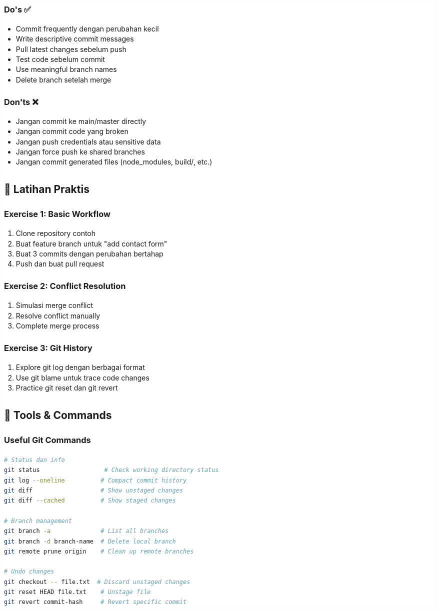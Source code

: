 ### Do's ✅
- Commit frequently dengan perubahan kecil
- Write descriptive commit messages
- Pull latest changes sebelum push
- Test code sebelum commit
- Use meaningful branch names
- Delete branch setelah merge

### Don'ts ❌
- Jangan commit ke main/master directly
- Jangan commit code yang broken
- Jangan push credentials atau sensitive data
- Jangan force push ke shared branches
- Jangan commit generated files (node_modules, build/, etc.)

## 🧪 Latihan Praktis

### Exercise 1: Basic Workflow
1. Clone repository contoh
2. Buat feature branch untuk "add contact form"
3. Buat 3 commits dengan perubahan bertahap
4. Push dan buat pull request

### Exercise 2: Conflict Resolution
1. Simulasi merge conflict
2. Resolve conflict manually
3. Complete merge process

### Exercise 3: Git History
1. Explore git log dengan berbagai format
2. Use git blame untuk trace code changes
3. Practice git reset dan git revert

## 🔧 Tools & Commands

### Useful Git Commands
```bash
# Status dan info
git status                  # Check working directory status
git log --oneline          # Compact commit history
git diff                   # Show unstaged changes
git diff --cached          # Show staged changes

# Branch management
git branch -a              # List all branches
git branch -d branch-name  # Delete local branch
git remote prune origin    # Clean up remote branches

# Undo changes
git checkout -- file.txt  # Discard unstaged changes
git reset HEAD file.txt    # Unstage file
git revert commit-hash     # Revert specific commit
```

